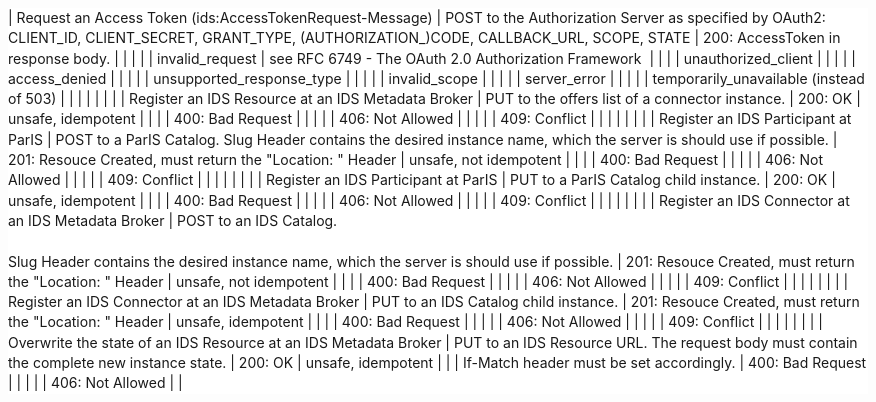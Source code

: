 |	Request an Access Token (ids:AccessTokenRequest-Message)	|	POST to the Authorization Server as specified by OAuth2: CLIENT_ID, CLIENT_SECRET, GRANT_TYPE, (AUTHORIZATION_)CODE, CALLBACK_URL, SCOPE, STATE	|	200: AccessToken in response body.	|		|
|		|		|	invalid_request	|	see RFC 6749 - The OAuth 2.0 Authorization Framework 	|
|		|		|	unauthorized_client	|		|
|		|		|	access_denied	|		|
|		|		|	unsupported_response_type	|		|
|		|		|	invalid_scope	|		|
|		|		|	server_error	|		|
|		|		|	temporarily_unavailable (instead of 503)	|		|
|		|		| 	|		|
|	Register an IDS Resource at an IDS Metadata Broker	|	PUT to the offers list of a connector instance.	|	200: OK	|	unsafe, idempotent	|
|		|		|	400: Bad Request	|		|
|		|		|	406: Not Allowed	|		|
|		|		|	409: Conflict	|		|
|		|		| 	|		|
|	Register an IDS Participant at ParIS	|	POST to a ParIS Catalog. Slug Header contains the desired instance name, which the server is should use if possible.	|	201: Resouce Created, must return the "Location: <new URL>" Header	|	unsafe, not idempotent	|
|		|		|	400: Bad Request	|		|
|		|		|	406: Not Allowed	|		|
|		|		|	409: Conflict	|		|
|		|		| 	|		|
|	Register an IDS Participant at ParIS	|	PUT to a ParIS Catalog child instance.	|	200: OK	|	unsafe, idempotent	|
|		|		|	400: Bad Request	|		|
|		|		|	406: Not Allowed	|		|
|		|		|	409: Conflict	|		|
|		|		| 	|		|
|	Register an IDS Connector at an IDS Metadata Broker	|	POST to an IDS Catalog. <br/><br/> Slug Header contains the desired instance name, which the server is should use if possible.	|	201: Resouce Created, must return the "Location: <new URL>" Header	|	unsafe, not idempotent	|
|		|		|	400: Bad Request	|		|
|		|		|	406: Not Allowed	|		|
|		|		|	409: Conflict	|		|
|		|		| 	|		|
|	Register an IDS Connector at an IDS Metadata Broker	|	PUT to an IDS Catalog child instance.	|	201: Resouce Created, must return the "Location: <new URL>" Header	|	unsafe, idempotent	|
|		|		|	400: Bad Request	|		|
|		|		|	406: Not Allowed	|		|
|		|		|	409: Conflict	|		|
|		|		| 	|		|
|	Overwrite the state of an IDS Resource at an IDS Metadata Broker	|	PUT to an IDS Resource URL. The request body must contain the complete new instance state.	|	200: OK	|	unsafe, idempotent	|
|		|	If-Match header must be set accordingly.	|	400: Bad Request	|		|
|		|		|	406: Not Allowed	|		|